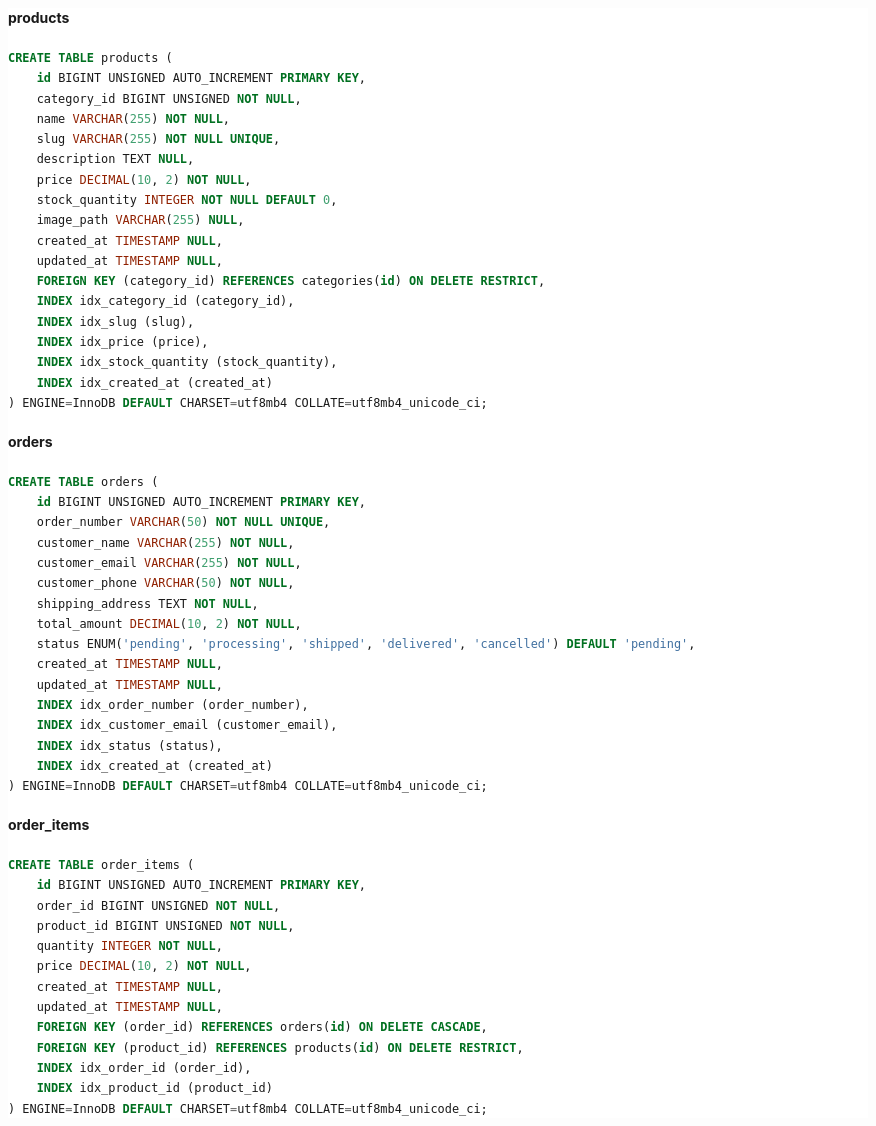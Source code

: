 #### products
```sql
CREATE TABLE products (
    id BIGINT UNSIGNED AUTO_INCREMENT PRIMARY KEY,
    category_id BIGINT UNSIGNED NOT NULL,
    name VARCHAR(255) NOT NULL,
    slug VARCHAR(255) NOT NULL UNIQUE,
    description TEXT NULL,
    price DECIMAL(10, 2) NOT NULL,
    stock_quantity INTEGER NOT NULL DEFAULT 0,
    image_path VARCHAR(255) NULL,
    created_at TIMESTAMP NULL,
    updated_at TIMESTAMP NULL,
    FOREIGN KEY (category_id) REFERENCES categories(id) ON DELETE RESTRICT,
    INDEX idx_category_id (category_id),
    INDEX idx_slug (slug),
    INDEX idx_price (price),
    INDEX idx_stock_quantity (stock_quantity),
    INDEX idx_created_at (created_at)
) ENGINE=InnoDB DEFAULT CHARSET=utf8mb4 COLLATE=utf8mb4_unicode_ci;
```

#### orders
```sql
CREATE TABLE orders (
    id BIGINT UNSIGNED AUTO_INCREMENT PRIMARY KEY,
    order_number VARCHAR(50) NOT NULL UNIQUE,
    customer_name VARCHAR(255) NOT NULL,
    customer_email VARCHAR(255) NOT NULL,
    customer_phone VARCHAR(50) NOT NULL,
    shipping_address TEXT NOT NULL,
    total_amount DECIMAL(10, 2) NOT NULL,
    status ENUM('pending', 'processing', 'shipped', 'delivered', 'cancelled') DEFAULT 'pending',
    created_at TIMESTAMP NULL,
    updated_at TIMESTAMP NULL,
    INDEX idx_order_number (order_number),
    INDEX idx_customer_email (customer_email),
    INDEX idx_status (status),
    INDEX idx_created_at (created_at)
) ENGINE=InnoDB DEFAULT CHARSET=utf8mb4 COLLATE=utf8mb4_unicode_ci;
```

#### order_items
```sql
CREATE TABLE order_items (
    id BIGINT UNSIGNED AUTO_INCREMENT PRIMARY KEY,
    order_id BIGINT UNSIGNED NOT NULL,
    product_id BIGINT UNSIGNED NOT NULL,
    quantity INTEGER NOT NULL,
    price DECIMAL(10, 2) NOT NULL,
    created_at TIMESTAMP NULL,
    updated_at TIMESTAMP NULL,
    FOREIGN KEY (order_id) REFERENCES orders(id) ON DELETE CASCADE,
    FOREIGN KEY (product_id) REFERENCES products(id) ON DELETE RESTRICT,
    INDEX idx_order_id (order_id),
    INDEX idx_product_id (product_id)
) ENGINE=InnoDB DEFAULT CHARSET=utf8mb4 COLLATE=utf8mb4_unicode_ci;
```
